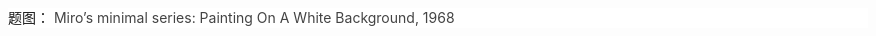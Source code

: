 </p>
<p>
         题图：
         <span style="color: rgb(68, 68, 68);">
          Miro’s minimal series: Painting On A White Background, 1968
         </span>
<br/>
</p>
</div>